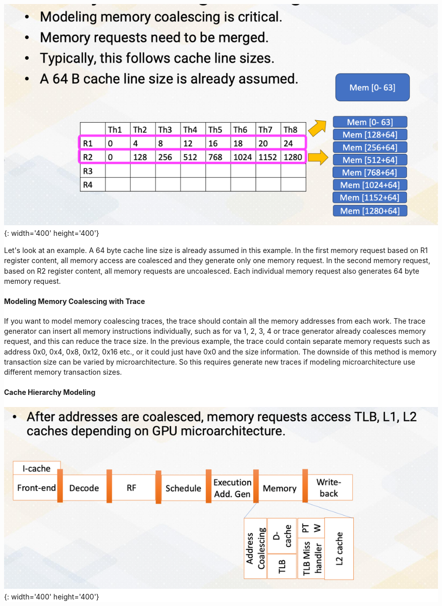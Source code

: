 ![image](../../../assets/posts/gatech/gpu/m8l2_memory_coalescing.png){: width='400' height='400'}

Let's look at an example. A 64 byte cache line size is already assumed in this example. In the first memory request based on R1 register content, all memory access are coalesced and they generate only one memory request. In the second memory request, based on R2 register content, all memory requests are uncoalesced. Each individual memory request also generates 64 byte memory request.

#### Modeling Memory Coalescing with Trace

If you want to model memory coalescing traces, the trace should contain all the memory addresses from each work. The trace generator can insert all memory instructions individually, such as for va 1, 2, 3, 4 or trace generator already coalesces memory request, and this can reduce the trace size. In the previous example, the trace could contain separate memory requests such as address 0x0, 0x4, 0x8, 0x12, 0x16 etc., or it could just have 0x0 and the size information. The downside of this method is memory transaction size can be varied by microarchitecture. So this requires generate new traces if modeling microarchitecture use different memory transaction sizes.

#### Cache Hierarchy Modeling

![image](../../../assets/posts/gatech/gpu/m8l2_cache_hierarchy.png){: width='400' height='400'}
